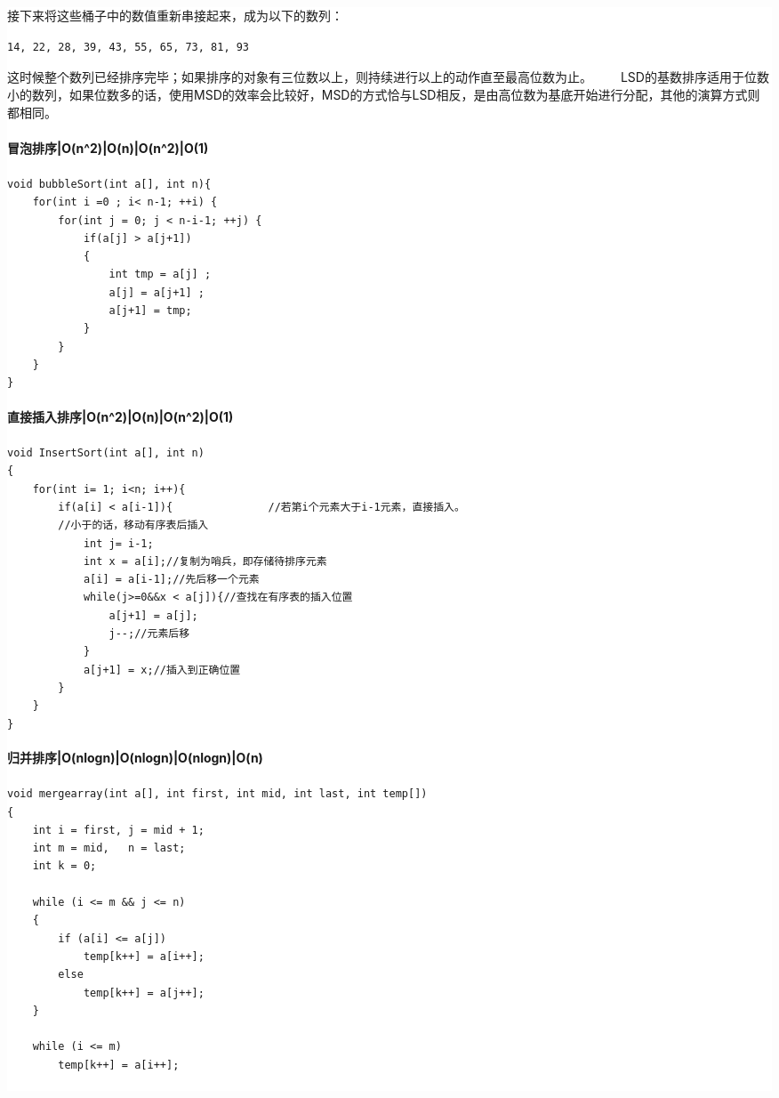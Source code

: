 接下来将这些桶子中的数值重新串接起来，成为以下的数列：

```
14, 22, 28, 39, 43, 55, 65, 73, 81, 93 
```

这时候整个数列已经排序完毕；如果排序的对象有三位数以上，则持续进行以上的动作直至最高位数为止。 　　LSD的基数排序适用于位数小的数列，如果位数多的话，使用MSD的效率会比较好，MSD的方式恰与LSD相反，是由高位数为基底开始进行分配，其他的演算方式则都相同。

#### 冒泡排序|O(n^2)|O(n)|O(n^2)|O(1)

```
void bubbleSort(int a[], int n){  
    for(int i =0 ; i< n-1; ++i) {  
        for(int j = 0; j < n-i-1; ++j) {  
            if(a[j] > a[j+1])  
            {  
                int tmp = a[j] ; 
				a[j] = a[j+1] ;  
				a[j+1] = tmp;  
            }  
        }  
    }  
}
```

#### 直接插入排序|O(n^2)|O(n)|O(n^2)|O(1)

```
void InsertSort(int a[], int n)  
{  
    for(int i= 1; i<n; i++){  
        if(a[i] < a[i-1]){               //若第i个元素大于i-1元素，直接插入。
		//小于的话，移动有序表后插入  
            int j= i-1;   
            int x = a[i];//复制为哨兵，即存储待排序元素  
            a[i] = a[i-1];//先后移一个元素  
            while(j>=0&&x < a[j]){//查找在有序表的插入位置  
                a[j+1] = a[j];  
                j--;//元素后移  
            }  
            a[j+1] = x;//插入到正确位置  
        }  
    }
}
```

#### 归并排序|O(nlogn)|O(nlogn)|O(nlogn)|O(n)

```
void mergearray(int a[], int first, int mid, int last, int temp[])  
{  
    int i = first, j = mid + 1;  
    int m = mid,   n = last;  
    int k = 0;  
      
    while (i <= m && j <= n)  
    {  
        if (a[i] <= a[j])  
            temp[k++] = a[i++];  
        else  
            temp[k++] = a[j++];  
    }  
      
    while (i <= m)  
        temp[k++] = a[i++];  
      
```